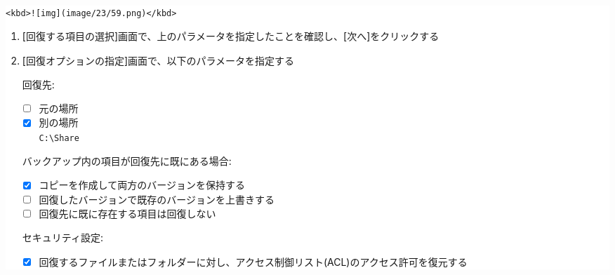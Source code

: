    <kbd>![img](image/23/59.png)</kbd>  

1. [回復する項目の選択]画面で、上のパラメータを指定したことを確認し、[次へ]をクリックする 

1. [回復オプションの指定]画面で、以下のパラメータを指定する  

    回復先:
    - [ ] 元の場所     
    - [x] 別の場所   
        `C:\Share`

    バックアップ内の項目が回復先に既にある場合:
    - [x] コピーを作成して両方のバージョンを保持する    
    - [ ] 回復したバージョンで既存のバージョンを上書きする   
    - [ ] 回復先に既に存在する項目は回復しない    

    セキュリティ設定:
    - [x] 回復するファイルまたはフォルダーに対し、アクセス制御リスト(ACL)のアクセス許可を復元する
